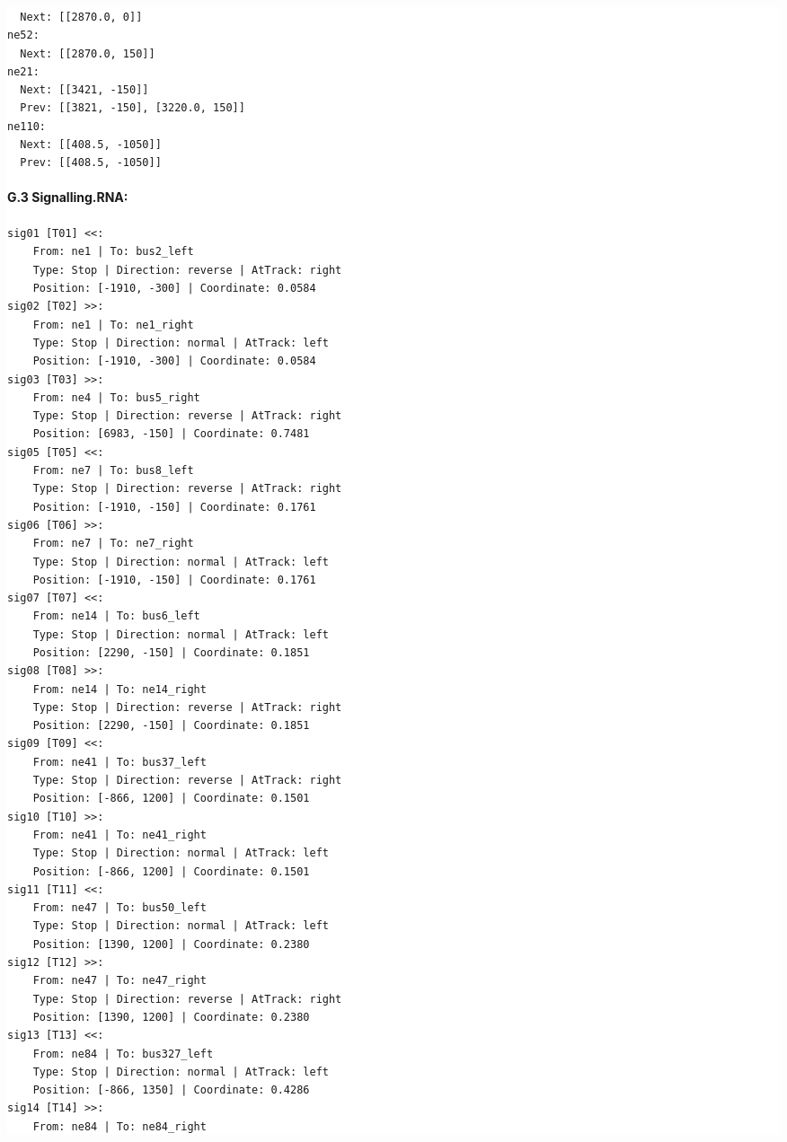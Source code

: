 ~~~
  Next: [[2870.0, 0]]
ne52:
  Next: [[2870.0, 150]]
ne21:
  Next: [[3421, -150]]
  Prev: [[3821, -150], [3220.0, 150]]
ne110:
  Next: [[408.5, -1050]]
  Prev: [[408.5, -1050]]
~~~

#### G.3 Signalling.RNA: 

~~~
sig01 [T01] <<:
	From: ne1 | To: bus2_left
	Type: Stop | Direction: reverse | AtTrack: right 
	Position: [-1910, -300] | Coordinate: 0.0584
sig02 [T02] >>:
	From: ne1 | To: ne1_right
	Type: Stop | Direction: normal | AtTrack: left 
	Position: [-1910, -300] | Coordinate: 0.0584
sig03 [T03] >>:
	From: ne4 | To: bus5_right
	Type: Stop | Direction: reverse | AtTrack: right 
	Position: [6983, -150] | Coordinate: 0.7481
sig05 [T05] <<:
	From: ne7 | To: bus8_left
	Type: Stop | Direction: reverse | AtTrack: right 
	Position: [-1910, -150] | Coordinate: 0.1761
sig06 [T06] >>:
	From: ne7 | To: ne7_right
	Type: Stop | Direction: normal | AtTrack: left 
	Position: [-1910, -150] | Coordinate: 0.1761
sig07 [T07] <<:
	From: ne14 | To: bus6_left
	Type: Stop | Direction: normal | AtTrack: left 
	Position: [2290, -150] | Coordinate: 0.1851
sig08 [T08] >>:
	From: ne14 | To: ne14_right
	Type: Stop | Direction: reverse | AtTrack: right 
	Position: [2290, -150] | Coordinate: 0.1851
sig09 [T09] <<:
	From: ne41 | To: bus37_left
	Type: Stop | Direction: reverse | AtTrack: right 
	Position: [-866, 1200] | Coordinate: 0.1501
sig10 [T10] >>:
	From: ne41 | To: ne41_right
	Type: Stop | Direction: normal | AtTrack: left 
	Position: [-866, 1200] | Coordinate: 0.1501
sig11 [T11] <<:
	From: ne47 | To: bus50_left
	Type: Stop | Direction: normal | AtTrack: left 
	Position: [1390, 1200] | Coordinate: 0.2380
sig12 [T12] >>:
	From: ne47 | To: ne47_right
	Type: Stop | Direction: reverse | AtTrack: right 
	Position: [1390, 1200] | Coordinate: 0.2380
sig13 [T13] <<:
	From: ne84 | To: bus327_left
	Type: Stop | Direction: normal | AtTrack: left 
	Position: [-866, 1350] | Coordinate: 0.4286
sig14 [T14] >>:
	From: ne84 | To: ne84_right
~~~
